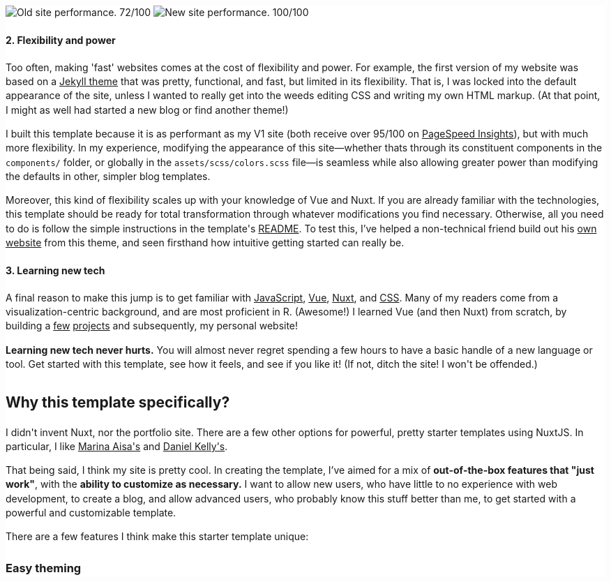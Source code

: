 <Image src="/v4/images/post/nuxt-blog-starter/old-site-perf.png" alt="Old site performance. 72/100" width="48%"></Image>
<Image src="/v4/images/post/nuxt-blog-starter/new-site-perf.png" alt="New site performance. 100/100" width="48%"></Image>

#### 2. Flexibility and power

Too often, making 'fast' websites comes at the cost of flexibility and power. For example, the first version of my website was based on a [Jekyll theme](https://github.com/katmh/point-theme) that was pretty, functional, and fast, but limited in its flexibility. That is, I was locked into the default appearance of the site, unless I wanted to really get into the weeds editing CSS and writing my own HTML markup. (At that point, I might as well had started a new blog or find another theme!)

I built this template because it is as performant as my V1 site (both receive over 95/100 on [PageSpeed Insights](https://developers.google.com/speed/pagespeed/insights/)), but with much more flexibility. In my experience, modifying the appearance of this site—whether thats through its constituent components in the `components/` folder, or globally in the `assets/scss/colors.scss` file—is seamless while also allowing greater power than modifying the defaults in other, simpler blog templates.

Moreover, this kind of flexibility scales up with your knowledge of Vue and Nuxt. If you are already familiar with the technologies, this template should be ready for total transformation through whatever modifications you find necessary. Otherwise, all you need to do is follow the simple instructions in the template's [README](https://github.com/connorrothschild/nuxt-blog-starter). To test this, I’ve helped a non-technical friend build out his [own website](https://dyllonschmehl.netlify.app/) from this theme, and seen firsthand how intuitive getting started can really be.

#### 3. Learning new tech

A final reason to make this jump is to get familiar with [JavaScript](https://www.javascript.com/), [Vue](https://vuejs.org/), [Nuxt](https://nuxtjs.org/), and [CSS](https://www.w3schools.com/css/). Many of my readers come from a visualization-centric background, and are most proficient in R. (Awesome!) I learned Vue (and then Nuxt) from scratch, by building a [few](https://connorrothschild.github.io/cudi-hums/) [projects](https://connorrothschild.github.io/how-many-people/) and subsequently, my personal website!

**Learning new tech never hurts.** You will almost never regret spending a few hours to have a basic handle of a new language or tool. Get started with this template, see how it feels, and see if you like it! (If not, ditch the site! I won't be offended.)

## Why this template specifically?

I didn't invent Nuxt, nor the portfolio site. There are a few other options for powerful, pretty starter templates using NuxtJS. In particular, I like [Marina Aisa's](https://github.com/marinaaisa/nuxt-markdown-blog-starter) and [Daniel Kelly's](https://templates.netlify.com/template/awake-blog-template-nuxt/).

That being said, I think my site is pretty cool. In creating the template, I’ve aimed for a mix of **out-of-the-box features that "just work"**, with the **ability to customize as necessary.** I want to allow new users, who have little to no experience with web development, to create a blog, and allow advanced users, who probably know this stuff better than me, to get started with a powerful and customizable template.

There are a few features I think make this starter template unique:

### Easy theming
